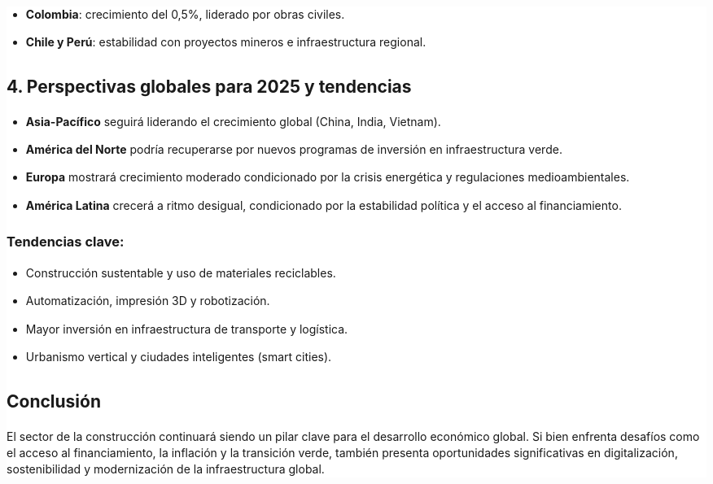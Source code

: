 - **Colombia**: crecimiento del 0,5%, liderado por obras civiles.
    
- **Chile y Perú**: estabilidad con proyectos mineros e infraestructura regional.
    

## 4. Perspectivas globales para 2025 y tendencias

- **Asia-Pacífico** seguirá liderando el crecimiento global (China, India, Vietnam).
    
- **América del Norte** podría recuperarse por nuevos programas de inversión en infraestructura verde.
    
- **Europa** mostrará crecimiento moderado condicionado por la crisis energética y regulaciones medioambientales.
    
- **América Latina** crecerá a ritmo desigual, condicionado por la estabilidad política y el acceso al financiamiento.
    

### Tendencias clave:

- Construcción sustentable y uso de materiales reciclables.
    
- Automatización, impresión 3D y robotización.
    
- Mayor inversión en infraestructura de transporte y logística.
    
- Urbanismo vertical y ciudades inteligentes (smart cities).
    

## Conclusión

El sector de la construcción continuará siendo un pilar clave para el desarrollo económico global. Si bien enfrenta desafíos como el acceso al financiamiento, la inflación y la transición verde, también presenta oportunidades significativas en digitalización, sostenibilidad y modernización de la infraestructura global.

# 
